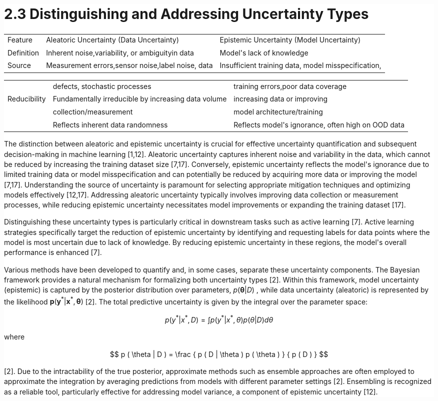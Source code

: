 # 2.3 Distinguishing and Addressing Uncertainty Types  

<html><body><table><tr><td>Feature</td><td>Aleatoric Uncertainty (Data Uncertainty)</td><td>Epistemic Uncertainty (Model Uncertainty)</td></tr><tr><td>Definition</td><td>Inherent noise,variability, or ambiguityin data</td><td>Model's lack of knowledge</td></tr><tr><td>Source</td><td>Measurement errors,sensor noise,label noise, data</td><td>Insufficient training data, model misspecification,</td></tr></table></body></html>  

<html><body><table><tr><td></td><td>defects, stochastic processes</td><td>training errors,poor data coverage</td></tr><tr><td>Reducibility</td><td>Fundamentally irreducible by increasing data volume</td><td> increasing data or improving</td></tr><tr><td></td><td>collection/measurement</td><td>model architecture/training</td></tr><tr><td></td><td>Reflects inherent data randomness</td><td>Reflects model's ignorance, often high on OOD data</td></tr></table></body></html>  

The distinction between aleatoric and epistemic uncertainty is crucial for effective uncertainty quantification and subsequent decision-making in machine learning [1,12]. Aleatoric uncertainty captures inherent noise and variability in the data, which cannot be reduced by increasing the training dataset size [7,17]. Conversely, epistemic uncertainty reflects the model's ignorance due to limited training data or model misspecification and can potentially be reduced by acquiring more data or improving the model [7,17]. Understanding the source of uncertainty is paramount for selecting appropriate mitigation techniques and optimizing models effectively [12,17]. Addressing aleatoric uncertainty typically involves improving data collection or measurement processes, while reducing epistemic uncertainty necessitates model improvements or expanding the training dataset [17].​  

Distinguishing these uncertainty types is particularly critical in downstream tasks such as active learning [7]. Active learning strategies specifically target the reduction of epistemic uncertainty by identifying and requesting labels for data points where the model is most uncertain due to lack of knowledge. By reducing epistemic uncertainty in these regions, the model's overall performance is enhanced [7].  

Various methods have been developed to quantify and, in some cases, separate these uncertainty components. The Bayesian framework provides a natural mechanism for formalizing both uncertainty types [2]. Within this framework, model uncertainty (epistemic) is captured by the posterior distribution over parameters, $p ( \boldsymbol { \theta } | D )$ , while data uncertainty (aleatoric) is represented by the likelihood $\boldsymbol { p } ( \boldsymbol { y } ^ { * } | \boldsymbol { x } ^ { * } , \boldsymbol { \theta } )$ [2]. The total predictive uncertainty is given by the integral over the parameter space:​  

$$
p ( y ^ { * } | x ^ { * } , D ) = \int p ( y ^ { * } | x ^ { * } , \theta ) p ( \theta | D ) d \theta
$$  

where  

$$
p ( \theta | D ) = \frac { p ( D | \theta ) p ( \theta ) } { p ( D ) }
$$  

[2]. Due to the intractability of the true posterior, approximate methods such as ensemble approaches are often employed to approximate the integration by averaging predictions from models with different parameter settings [2]. Ensembling is recognized as a reliable tool, particularly effective for addressing model variance, a component of epistemic uncertainty [12].  
